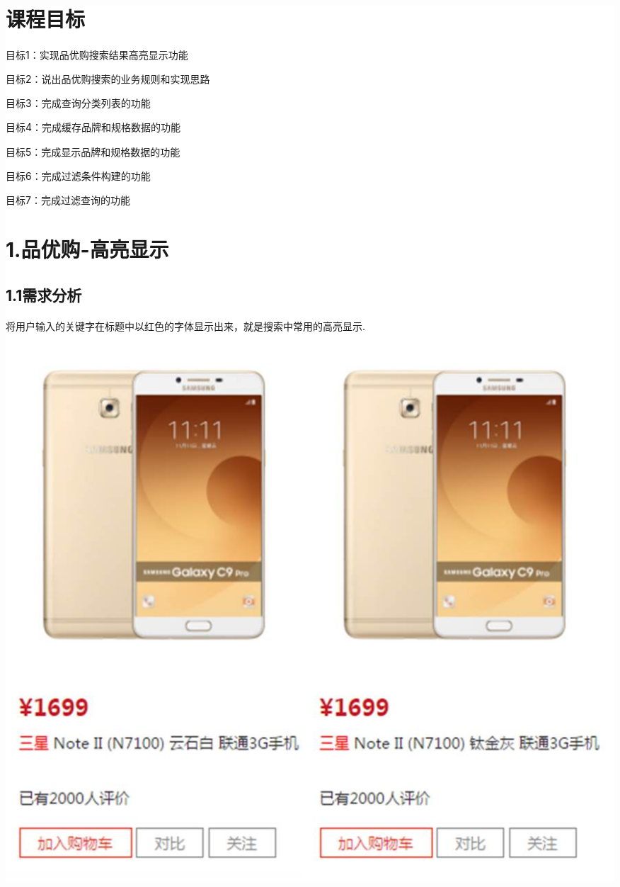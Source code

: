 # 课程目标

目标1：实现品优购搜索结果高亮显示功能

目标2：说出品优购搜索的业务规则和实现思路

目标3：完成查询分类列表的功能

目标4：完成缓存品牌和规格数据的功能

目标5：完成显示品牌和规格数据的功能

目标6：完成过滤条件构建的功能

目标7：完成过滤查询的功能

# 1.品优购-高亮显示

## 1.1需求分析

将用户输入的关键字在标题中以红色的字体显示出来，就是搜索中常用的高亮显示.

![img](assets/clip_image002-1548659569397.jpg)
